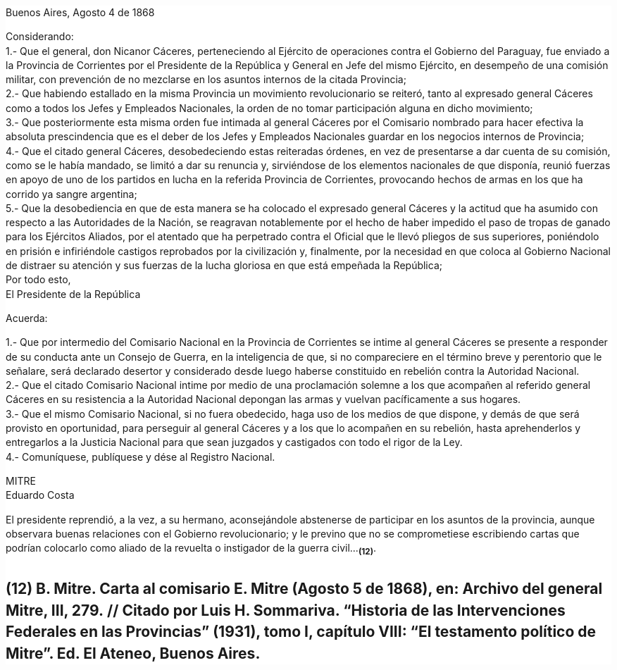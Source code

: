Buenos Aires, Agosto 4 de 1868

Considerando:  
1.- Que el general, don Nicanor Cáceres, perteneciendo al Ejército de operaciones contra el Gobierno del Paraguay, fue enviado a la Provincia de Corrientes por el Presidente de la República y General en Jefe del mismo Ejército, en desempeño de una comisión militar, con prevención de no mezclarse en los asuntos internos de la citada Provincia;  
2.- Que habiendo estallado en la misma Provincia un movimiento revolucionario se reiteró, tanto al expresado general Cáceres como a todos los Jefes y Empleados Nacionales, la orden de no tomar participación alguna en dicho movimiento;  
3.- Que posteriormente esta misma orden fue intimada al general Cáceres por el Comisario nombrado para hacer efectiva la absoluta prescindencia que es el deber de los Jefes y Empleados Nacionales guardar en los negocios internos de Provincia;  
4.- Que el citado general Cáceres, desobedeciendo estas reiteradas órdenes, en vez de presentarse a dar cuenta de su comisión, como se le había mandado, se limitó a dar su renuncia y, sirviéndose de los elementos nacionales de que disponía, reunió fuerzas en apoyo de uno de los partidos en lucha en la referida Provincia de Corrientes, provocando hechos de armas en los que ha corrido ya sangre argentina;  
5.- Que la desobediencia en que de esta manera se ha colocado el expresado general Cáceres y la actitud que ha asumido con respecto a las Autoridades de la Nación, se reagravan notablemente por el hecho de haber impedido el paso de tropas de ganado para los Ejércitos Aliados, por el atentado que ha perpetrado contra el Oficial que le llevó pliegos de sus superiores, poniéndolo en prisión e infiriéndole castigos reprobados por la civilización y, finalmente, por la necesidad en que coloca al Gobierno Nacional de distraer su atención y sus fuerzas de la lucha gloriosa en que está empeñada la República;  
Por todo esto,  
El Presidente de la República

Acuerda:

1.- Que por intermedio del Comisario Nacional en la Provincia de Corrientes se intime al general Cáceres se presente a responder de su conducta ante un Consejo de Guerra, en la inteligencia de que, si no compareciere en el término breve y perentorio que le señalare, será declarado desertor y considerado desde luego haberse constituido en rebelión contra la Autoridad Nacional.  
2.- Que el citado Comisario Nacional intime por medio de una proclamación solemne a los que acompañen al referido general Cáceres en su resistencia a la Autoridad Nacional depongan las armas y vuelvan pacíficamente a sus hogares.  
3.- Que el mismo Comisario Nacional, si no fuera obedecido, haga uso de los medios de que dispone, y demás de que será provisto en oportunidad, para perseguir al general Cáceres y a los que lo acompañen en su rebelión, hasta aprehenderlos y entregarlos a la Justicia Nacional para que sean juzgados y castigados con todo el rigor de la Ley.  
4.- Comuníquese, publíquese y dése al Registro Nacional.

MITRE  
Eduardo Costa

El presidente reprendió, a la vez, a su hermano, aconsejándole abstenerse de participar en los asuntos de la provincia, aunque observara buenas relaciones con el Gobierno revolucionario; y le previno que no se comprometiese escribiendo cartas que podrían colocarlo como aliado de la revuelta o instigador de la guerra civil...<sub><strong>(12)</strong></sub>.

## **(12) B. Mitre. Carta al comisario E. Mitre (Agosto 5 de 1868), en: Archivo del general Mitre, III, 279. // Citado por Luis H. Sommariva. “Historia de las Intervenciones Federales en las Provincias” (1931), tomo I, capítulo VIII: “El testamento político de Mitre”. Ed. El Ateneo, Buenos Aires.**

